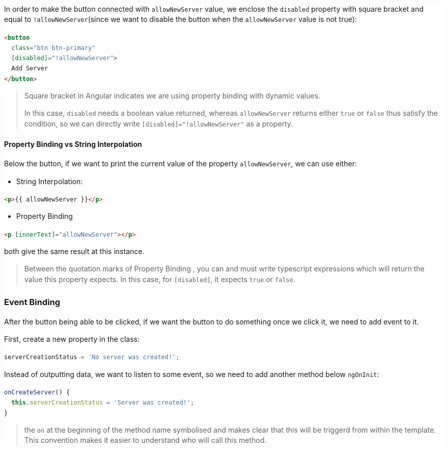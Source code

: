 In order to make the button connected with `allowNewServer` value, we enclose the `disabled` property with square bracket and equal to `!allowNewServer`(since we want to disable the button when the `allowNewServer` value is not true):

```html
<button 
  class="btn btn-primary"
  [disabled]="!allowNewServer">
  Add Server
</button>
```

> Square bracket in Angular indicates we are using property binding with dynamic values.
>
> In this case, `disabled` needs a boolean value returned, whereas `allowNewServer` returns either `true` or `false` thus satisfy the condition, so we can directly write `[disabled]="!allowNewServer"` as a property.

#### Property Binding vs String Interpolation

Below the button, if we want to print the current value of the property `allowNewServer`, we can use either:

- String Interpolation:

```html
<p>{{ allowNewServer }}</p>
```
- Property Binding

```html
<p [innerText]="allowNewServer"></p>
```
both give the same result at this instance.

> Between the quotation marks of Property Binding , you can and must write typescript expressions which will return the value this property expects. In this case, for `[disabled]`, it expects `true` or `false`. 

### Event Binding

After the button being able to be clicked, if we want the button to do something once we click it, we need to add event to it.

First, create a new property in the class:

```js
serverCreationStatus = 'No server was created!';
```
Instead of outputting data, we want to listen to some event, so we need to add another method below `ngOnInit`:

```js
onCreateServer() {
  this.serverCreationStatus = 'Server was created!';
}
```
> the `on` at the beginning of the method name symbolised and makes clear that this will be triggerd from within the template. This convention makes it easier to understand who will call this method.
